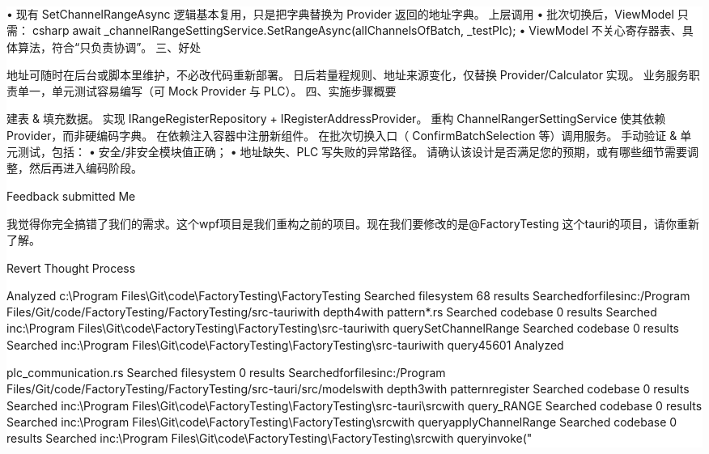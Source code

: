 • 现有 
SetChannelRangeAsync
 逻辑基本复用，只是把字典替换为 Provider 返回的地址字典。
上层调用
• 批次切换后，ViewModel 只需：
csharp
await _channelRangeSettingService.SetRangeAsync(allChannelsOfBatch, _testPlc);
• ViewModel 不关心寄存器表、具体算法，符合“只负责协调”。
三、好处

地址可随时在后台或脚本里维护，不必改代码重新部署。
日后若量程规则、地址来源变化，仅替换 Provider/Calculator 实现。
业务服务职责单一，单元测试容易编写（可 Mock Provider 与 PLC）。
四、实施步骤概要

建表 & 填充数据。
实现 IRangeRegisterRepository + IRegisterAddressProvider。
重构 
ChannelRangerSettingService
 使其依赖 Provider，而非硬编码字典。
在依赖注入容器中注册新组件。
在批次切换入口（
ConfirmBatchSelection
 等）调用服务。
手动验证 & 单元测试，包括：
• 安全/非安全模块值正确；
• 地址缺失、PLC 写失败的异常路径。
请确认该设计是否满足您的预期，或有哪些细节需要调整，然后再进入编码阶段。

Feedback submitted
Me

我觉得你完全搞错了我们的需求。这个wpf项目是我们重构之前的项目。现在我们要修改的是@FactoryTesting 这个tauri的项目，请你重新了解。

Revert
Thought Process


Analyzed
c:\Program Files\Git\code\FactoryTesting\FactoryTesting
Searched filesystem
68 results
Searchedforfilesinc:/Program Files/Git/code/FactoryTesting/FactoryTesting/src-tauriwith depth4with pattern*.rs
Searched codebase
0 results
Searched inc:\Program Files\Git\code\FactoryTesting\FactoryTesting\src-tauriwith querySetChannelRange
Searched codebase
0 results
Searched inc:\Program Files\Git\code\FactoryTesting\FactoryTesting\src-tauriwith query45601
Analyzed

plc_communication.rs
Searched filesystem
0 results
Searchedforfilesinc:/Program Files/Git/code/FactoryTesting/FactoryTesting/src-tauri/src/modelswith depth3with patternregister
Searched codebase
0 results
Searched inc:\Program Files\Git\code\FactoryTesting\FactoryTesting\src-tauri\srcwith query_RANGE
Searched codebase
0 results
Searched inc:\Program Files\Git\code\FactoryTesting\FactoryTesting\srcwith queryapplyChannelRange
Searched codebase
0 results
Searched inc:\Program Files\Git\code\FactoryTesting\FactoryTesting\srcwith queryinvoke("